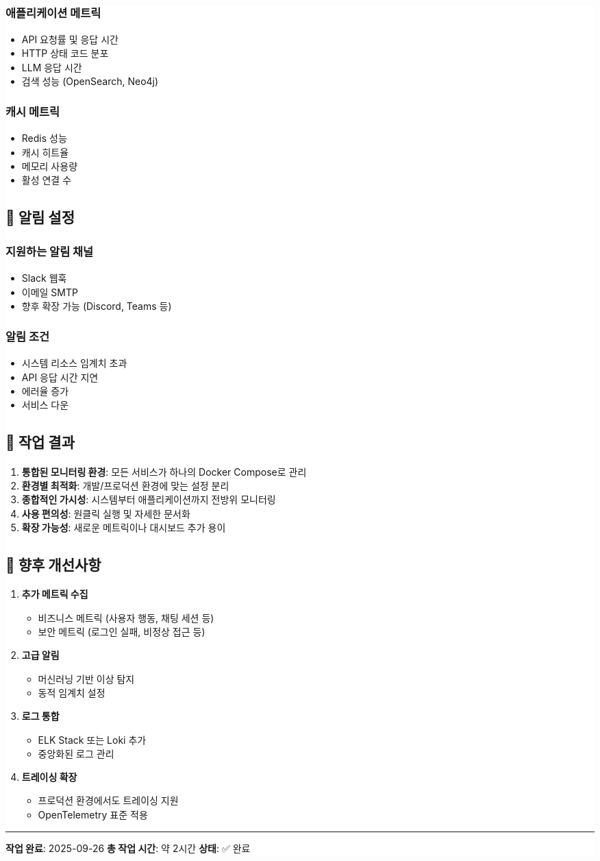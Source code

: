 ### 애플리케이션 메트릭
- API 요청률 및 응답 시간
- HTTP 상태 코드 분포
- LLM 응답 시간
- 검색 성능 (OpenSearch, Neo4j)

### 캐시 메트릭
- Redis 성능
- 캐시 히트율
- 메모리 사용량
- 활성 연결 수

## 🔔 알림 설정

### 지원하는 알림 채널
- Slack 웹훅
- 이메일 SMTP
- 향후 확장 가능 (Discord, Teams 등)

### 알림 조건
- 시스템 리소스 임계치 초과
- API 응답 시간 지연
- 에러율 증가
- 서비스 다운

## 🎉 작업 결과

1. **통합된 모니터링 환경**: 모든 서비스가 하나의 Docker Compose로 관리
2. **환경별 최적화**: 개발/프로덕션 환경에 맞는 설정 분리
3. **종합적인 가시성**: 시스템부터 애플리케이션까지 전방위 모니터링
4. **사용 편의성**: 원클릭 실행 및 자세한 문서화
5. **확장 가능성**: 새로운 메트릭이나 대시보드 추가 용이

## 📝 향후 개선사항

1. **추가 메트릭 수집**
   - 비즈니스 메트릭 (사용자 행동, 채팅 세션 등)
   - 보안 메트릭 (로그인 실패, 비정상 접근 등)

2. **고급 알림**
   - 머신러닝 기반 이상 탐지
   - 동적 임계치 설정

3. **로그 통합**
   - ELK Stack 또는 Loki 추가
   - 중앙화된 로그 관리

4. **트레이싱 확장**
   - 프로덕션 환경에서도 트레이싱 지원
   - OpenTelemetry 표준 적용

---

**작업 완료**: 2025-09-26
**총 작업 시간**: 약 2시간
**상태**: ✅ 완료